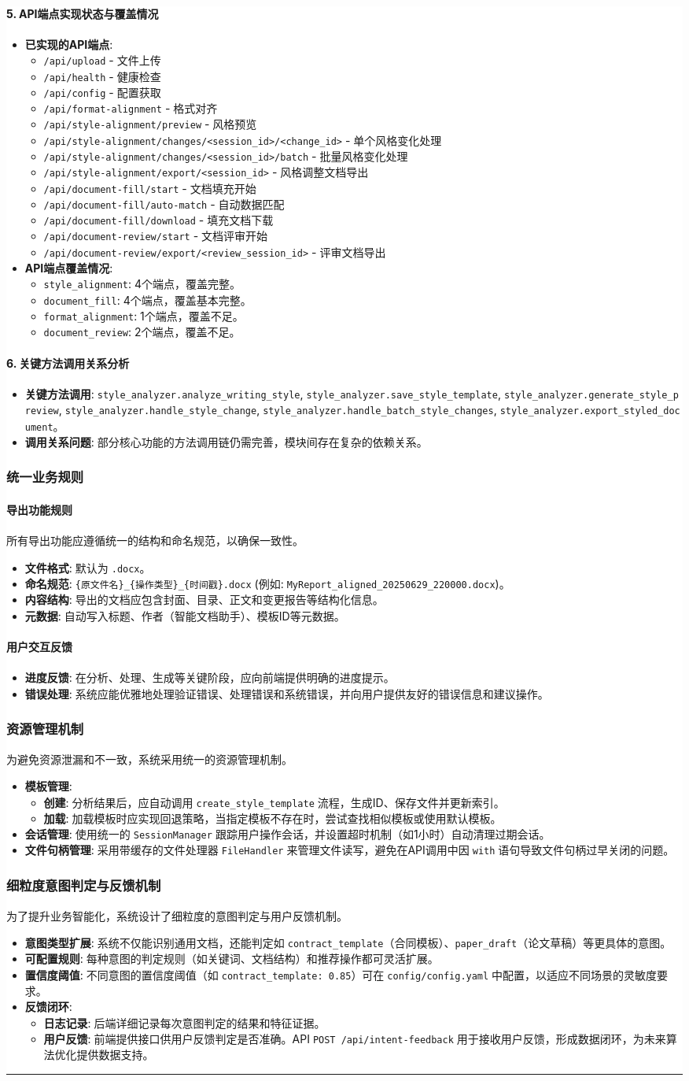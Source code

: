 #### 5. API端点实现状态与覆盖情况
-   **已实现的API端点**:
    -   `/api/upload` - 文件上传
    -   `/api/health` - 健康检查
    -   `/api/config` - 配置获取
    -   `/api/format-alignment` - 格式对齐
    -   `/api/style-alignment/preview` - 风格预览
    -   `/api/style-alignment/changes/<session_id>/<change_id>` - 单个风格变化处理
    -   `/api/style-alignment/changes/<session_id>/batch` - 批量风格变化处理
    -   `/api/style-alignment/export/<session_id>` - 风格调整文档导出
    -   `/api/document-fill/start` - 文档填充开始
    -   `/api/document-fill/auto-match` - 自动数据匹配
    -   `/api/document-fill/download` - 填充文档下载
    -   `/api/document-review/start` - 文档评审开始
    -   `/api/document-review/export/<review_session_id>` - 评审文档导出
-   **API端点覆盖情况**:
    -   `style_alignment`: 4个端点，覆盖完整。
    -   `document_fill`: 4个端点，覆盖基本完整。
    -   `format_alignment`: 1个端点，覆盖不足。
    -   `document_review`: 2个端点，覆盖不足。

#### 6. 关键方法调用关系分析
-   **关键方法调用**: `style_analyzer.analyze_writing_style`, `style_analyzer.save_style_template`, `style_analyzer.generate_style_preview`, `style_analyzer.handle_style_change`, `style_analyzer.handle_batch_style_changes`, `style_analyzer.export_styled_document`。
-   **调用关系问题**: 部分核心功能的方法调用链仍需完善，模块间存在复杂的依赖关系。

### 统一业务规则

#### 导出功能规则
所有导出功能应遵循统一的结构和命名规范，以确保一致性。
-   **文件格式**: 默认为 `.docx`。
-   **命名规范**: `{原文件名}_{操作类型}_{时间戳}.docx` (例如: `MyReport_aligned_20250629_220000.docx`)。
-   **内容结构**: 导出的文档应包含封面、目录、正文和变更报告等结构化信息。
-   **元数据**: 自动写入标题、作者（智能文档助手）、模板ID等元数据。

#### 用户交互反馈
-   **进度反馈**: 在分析、处理、生成等关键阶段，应向前端提供明确的进度提示。
-   **错误处理**: 系统应能优雅地处理验证错误、处理错误和系统错误，并向用户提供友好的错误信息和建议操作。

### 资源管理机制

为避免资源泄漏和不一致，系统采用统一的资源管理机制。

-   **模板管理**:
    -   **创建**: 分析结果后，应自动调用 `create_style_template` 流程，生成ID、保存文件并更新索引。
    -   **加载**: 加载模板时应实现回退策略，当指定模板不存在时，尝试查找相似模板或使用默认模板。
-   **会话管理**: 使用统一的 `SessionManager` 跟踪用户操作会话，并设置超时机制（如1小时）自动清理过期会话。
-   **文件句柄管理**: 采用带缓存的文件处理器 `FileHandler` 来管理文件读写，避免在API调用中因 `with` 语句导致文件句柄过早关闭的问题。

### 细粒度意图判定与反馈机制
为了提升业务智能化，系统设计了细粒度的意图判定与用户反馈机制。
-   **意图类型扩展**: 系统不仅能识别通用文档，还能判定如 `contract_template`（合同模板）、`paper_draft`（论文草稿）等更具体的意图。
-   **可配置规则**: 每种意图的判定规则（如关键词、文档结构）和推荐操作都可灵活扩展。
-   **置信度阈值**: 不同意图的置信度阈值（如 `contract_template: 0.85`）可在 `config/config.yaml` 中配置，以适应不同场景的灵敏度要求。
-   **反馈闭环**:
    -   **日志记录**: 后端详细记录每次意图判定的结果和特征证据。
    -   **用户反馈**: 前端提供接口供用户反馈判定是否准确。API `POST /api/intent-feedback` 用于接收用户反馈，形成数据闭环，为未来算法优化提供数据支持。

---